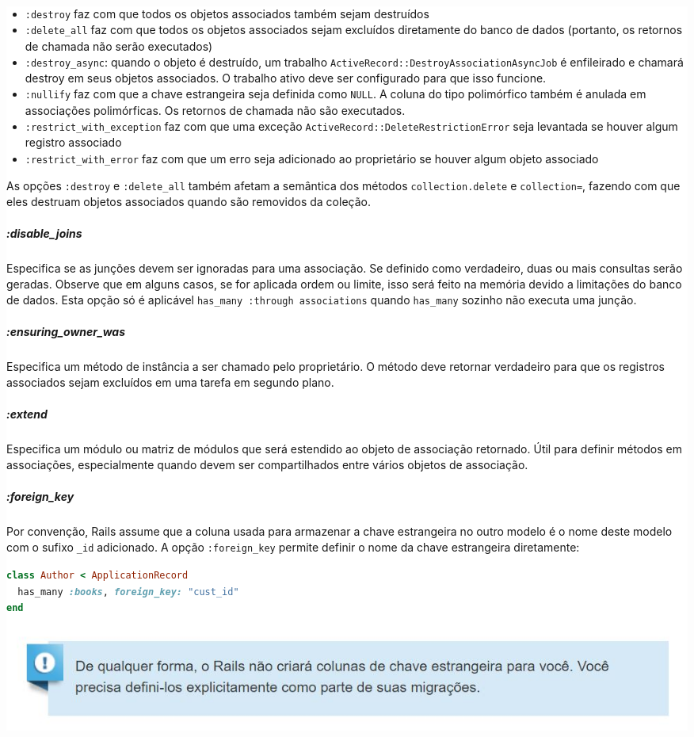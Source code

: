 - `:destroy` faz com que todos os objetos associados também sejam destruídos
- `:delete_all` faz com que todos os objetos associados sejam excluídos diretamente do banco de dados (portanto, os retornos de chamada não serão executados)
- `:destroy_async`: quando o objeto é destruído, um trabalho `ActiveRecord::DestroyAssociationAsyncJob` é enfileirado e chamará destroy em seus objetos associados. O trabalho ativo deve ser configurado para que isso funcione.
- `:nullify` faz com que a chave estrangeira seja definida como `NULL`. A coluna do tipo polimórfico também é anulada em associações polimórficas. Os retornos de chamada não são executados.
- `:restrict_with_exception` faz com que uma exceção `ActiveRecord::DeleteRestrictionError` seja levantada se houver algum registro associado
- `:restrict_with_error` faz com que um erro seja adicionado ao proprietário se houver algum objeto associado

As opções `:destroy` e `:delete_all` também afetam a semântica dos métodos `collection.delete` e `collection=`, fazendo com que eles destruam objetos associados quando são removidos da coleção.


##### :disable_joins

Especifica se as junções devem ser ignoradas para uma associação. Se definido como verdadeiro, duas ou mais consultas serão geradas. Observe que em alguns casos, se for aplicada ordem ou limite, isso será feito na memória devido a limitações do banco de dados. Esta opção só é aplicável `has_many :through associations` quando `has_many` sozinho não executa uma junção.


##### :ensuring_owner_was

Especifica um método de instância a ser chamado pelo proprietário. O método deve retornar verdadeiro para que os registros associados sejam excluídos em uma tarefa em segundo plano.


##### :extend

Especifica um módulo ou matriz de módulos que será estendido ao objeto de associação retornado. Útil para definir métodos em associações, especialmente quando devem ser compartilhados entre vários objetos de associação.


##### :foreign_key

Por convenção, Rails assume que a coluna usada para armazenar a chave estrangeira no outro modelo é o nome deste modelo com o sufixo `_id` adicionado. A opção `:foreign_key` permite definir o nome da chave estrangeira diretamente:

```ruby
class Author < ApplicationRecord
  has_many :books, foreign_key: "cust_id"
end
```

![Aviso Active Record Associations -Aviso foreign_key](/imagens/active_record_associations16.JPG)
